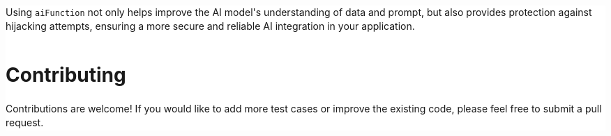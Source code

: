 Using `aiFunction` not only helps improve the AI model's understanding of data and prompt, but also provides protection against hijacking attempts, ensuring a more secure and reliable AI integration in your application.

# Contributing

Contributions are welcome! If you would like to add more test cases or improve the existing code, please feel free to submit a pull request.